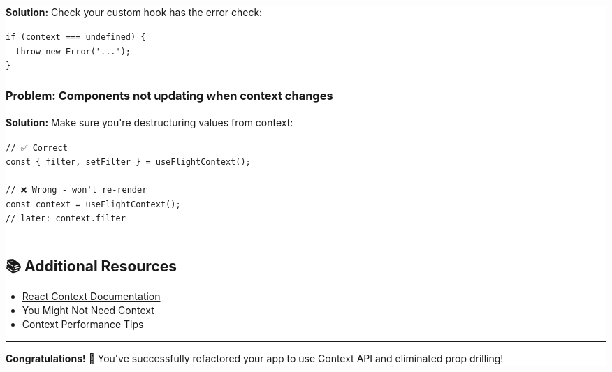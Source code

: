 **Solution:** Check your custom hook has the error check:
```tsx
if (context === undefined) {
  throw new Error('...');
}
```

### Problem: Components not updating when context changes

**Solution:** Make sure you're destructuring values from context:
```tsx
// ✅ Correct
const { filter, setFilter } = useFlightContext();

// ❌ Wrong - won't re-render
const context = useFlightContext();
// later: context.filter
```

---

## 📚 Additional Resources

- [React Context Documentation](https://react.dev/reference/react/useContext)
- [You Might Not Need Context](https://react.dev/learn/passing-data-deeply-with-context)
- [Context Performance Tips](https://react.dev/learn/scaling-up-with-reducer-and-context)

---

**Congratulations!** 🎉 You've successfully refactored your app to use Context API and eliminated prop drilling!
